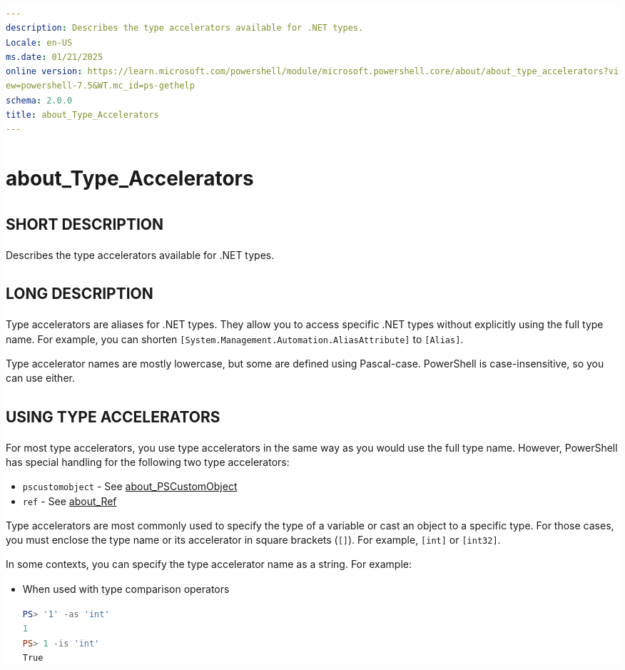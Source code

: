```yaml
---
description: Describes the type accelerators available for .NET types.
Locale: en-US
ms.date: 01/21/2025
online version: https://learn.microsoft.com/powershell/module/microsoft.powershell.core/about/about_type_accelerators?view=powershell-7.5&WT.mc_id=ps-gethelp
schema: 2.0.0
title: about_Type_Accelerators
---
```

# about_Type_Accelerators

## SHORT DESCRIPTION

Describes the type accelerators available for .NET types.

## LONG DESCRIPTION

Type accelerators are aliases for .NET types. They allow you to access specific
.NET types without explicitly using the full type name. For example, you can
shorten `[System.Management.Automation.AliasAttribute]` to `[Alias]`.

Type accelerator names are mostly lowercase, but some are defined using
Pascal-case. PowerShell is case-insensitive, so you can use either.

## USING TYPE ACCELERATORS

For most type accelerators, you use type accelerators in the same way as
you would use the full type name. However, PowerShell has special handling for
the following two type accelerators:

- `pscustomobject` - See [about_PSCustomObject](about_PSCustomObject.md)
- `ref` - See [about_Ref](about_Ref.md)

Type accelerators are most commonly used to specify the type of a variable or
cast an object to a specific type. For those cases, you must enclose the type
name or its accelerator in square brackets (`[]`). For example, `[int]` or
`[int32]`.

In some contexts, you can specify the type accelerator name as a string. For
example:

- When used with type comparison operators

  ```powershell
  PS> '1' -as 'int'
  1
  PS> 1 -is 'int'
  True
  ```
